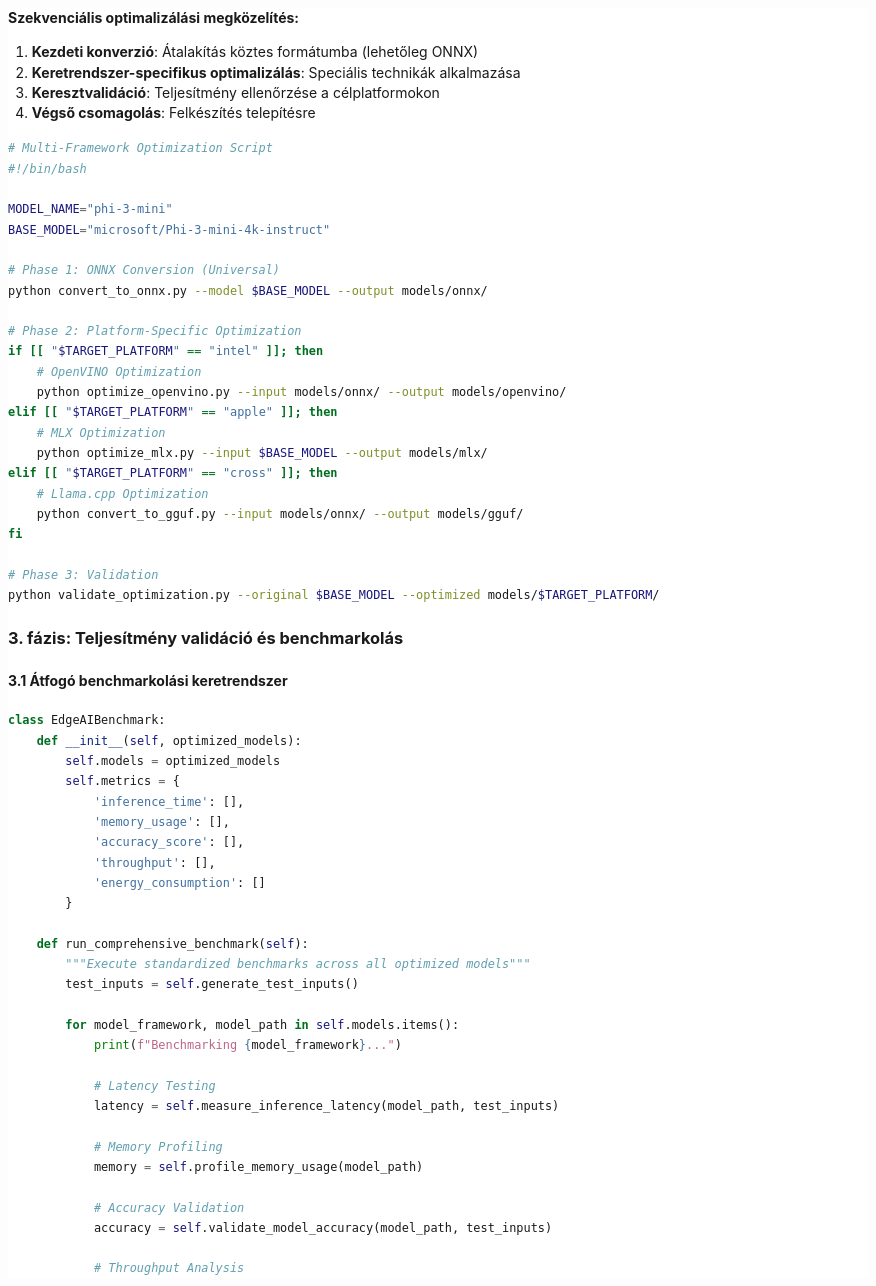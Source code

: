 **Szekvenciális optimalizálási megközelítés:**
1. **Kezdeti konverzió**: Átalakítás köztes formátumba (lehetőleg ONNX)
2. **Keretrendszer-specifikus optimalizálás**: Speciális technikák alkalmazása
3. **Keresztvalidáció**: Teljesítmény ellenőrzése a célplatformokon
4. **Végső csomagolás**: Felkészítés telepítésre

```bash
# Multi-Framework Optimization Script
#!/bin/bash

MODEL_NAME="phi-3-mini"
BASE_MODEL="microsoft/Phi-3-mini-4k-instruct"

# Phase 1: ONNX Conversion (Universal)
python convert_to_onnx.py --model $BASE_MODEL --output models/onnx/

# Phase 2: Platform-Specific Optimization
if [[ "$TARGET_PLATFORM" == "intel" ]]; then
    # OpenVINO Optimization
    python optimize_openvino.py --input models/onnx/ --output models/openvino/
elif [[ "$TARGET_PLATFORM" == "apple" ]]; then
    # MLX Optimization
    python optimize_mlx.py --input $BASE_MODEL --output models/mlx/
elif [[ "$TARGET_PLATFORM" == "cross" ]]; then
    # Llama.cpp Optimization
    python convert_to_gguf.py --input models/onnx/ --output models/gguf/
fi

# Phase 3: Validation
python validate_optimization.py --original $BASE_MODEL --optimized models/$TARGET_PLATFORM/
```

### 3. fázis: Teljesítmény validáció és benchmarkolás

#### 3.1 Átfogó benchmarkolási keretrendszer

```python
class EdgeAIBenchmark:
    def __init__(self, optimized_models):
        self.models = optimized_models
        self.metrics = {
            'inference_time': [],
            'memory_usage': [],
            'accuracy_score': [],
            'throughput': [],
            'energy_consumption': []
        }
    
    def run_comprehensive_benchmark(self):
        """Execute standardized benchmarks across all optimized models"""
        test_inputs = self.generate_test_inputs()
        
        for model_framework, model_path in self.models.items():
            print(f"Benchmarking {model_framework}...")
            
            # Latency Testing
            latency = self.measure_inference_latency(model_path, test_inputs)
            
            # Memory Profiling
            memory = self.profile_memory_usage(model_path)
            
            # Accuracy Validation
            accuracy = self.validate_model_accuracy(model_path, test_inputs)
            
            # Throughput Analysis
```